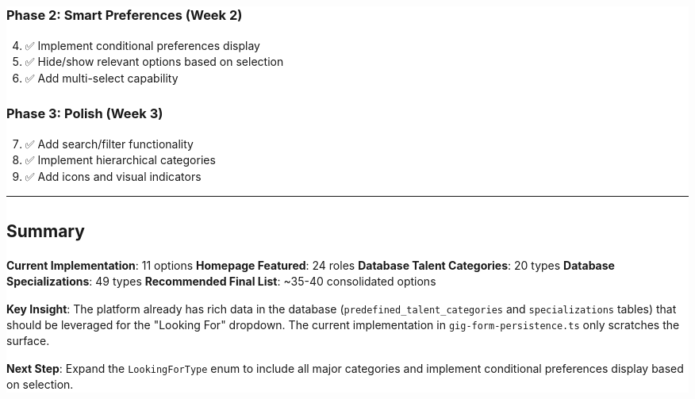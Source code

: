 ### **Phase 2: Smart Preferences (Week 2)**
4. ✅ Implement conditional preferences display
5. ✅ Hide/show relevant options based on selection
6. ✅ Add multi-select capability

### **Phase 3: Polish (Week 3)**
7. ✅ Add search/filter functionality
8. ✅ Implement hierarchical categories
9. ✅ Add icons and visual indicators

---

## Summary

**Current Implementation**: 11 options
**Homepage Featured**: 24 roles
**Database Talent Categories**: 20 types
**Database Specializations**: 49 types
**Recommended Final List**: ~35-40 consolidated options

**Key Insight**: The platform already has rich data in the database (`predefined_talent_categories` and `specializations` tables) that should be leveraged for the "Looking For" dropdown. The current implementation in `gig-form-persistence.ts` only scratches the surface.

**Next Step**: Expand the `LookingForType` enum to include all major categories and implement conditional preferences display based on selection.

